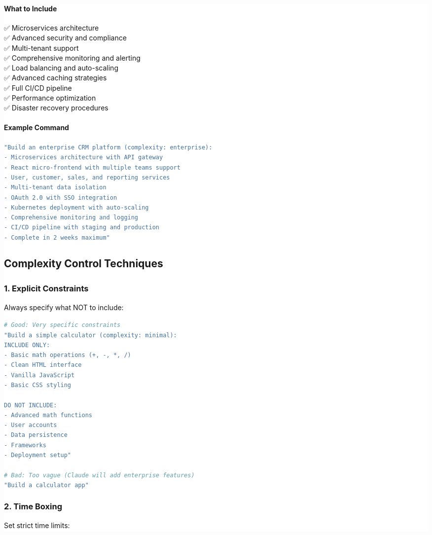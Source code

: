 #### What to Include
✅ Microservices architecture  
✅ Advanced security and compliance  
✅ Multi-tenant support  
✅ Comprehensive monitoring and alerting  
✅ Load balancing and auto-scaling  
✅ Advanced caching strategies  
✅ Full CI/CD pipeline  
✅ Performance optimization  
✅ Disaster recovery procedures  

#### Example Command
```bash
"Build an enterprise CRM platform (complexity: enterprise):
- Microservices architecture with API gateway
- React micro-frontend with multiple teams support
- User, customer, sales, and reporting services
- Multi-tenant data isolation
- OAuth 2.0 with SSO integration
- Kubernetes deployment with auto-scaling
- Comprehensive monitoring and logging
- CI/CD pipeline with staging and production
- Complete in 2 weeks maximum"
```

## Complexity Control Techniques

### 1. Explicit Constraints
Always specify what NOT to include:

```bash
# Good: Very specific constraints
"Build a simple calculator (complexity: minimal):
INCLUDE ONLY:
- Basic math operations (+, -, *, /)
- Clean HTML interface
- Vanilla JavaScript
- Basic CSS styling

DO NOT INCLUDE:
- Advanced math functions
- User accounts
- Data persistence
- Frameworks
- Deployment setup"

# Bad: Too vague (Claude will add enterprise features)
"Build a calculator app"
```

### 2. Time Boxing
Set strict time limits:
